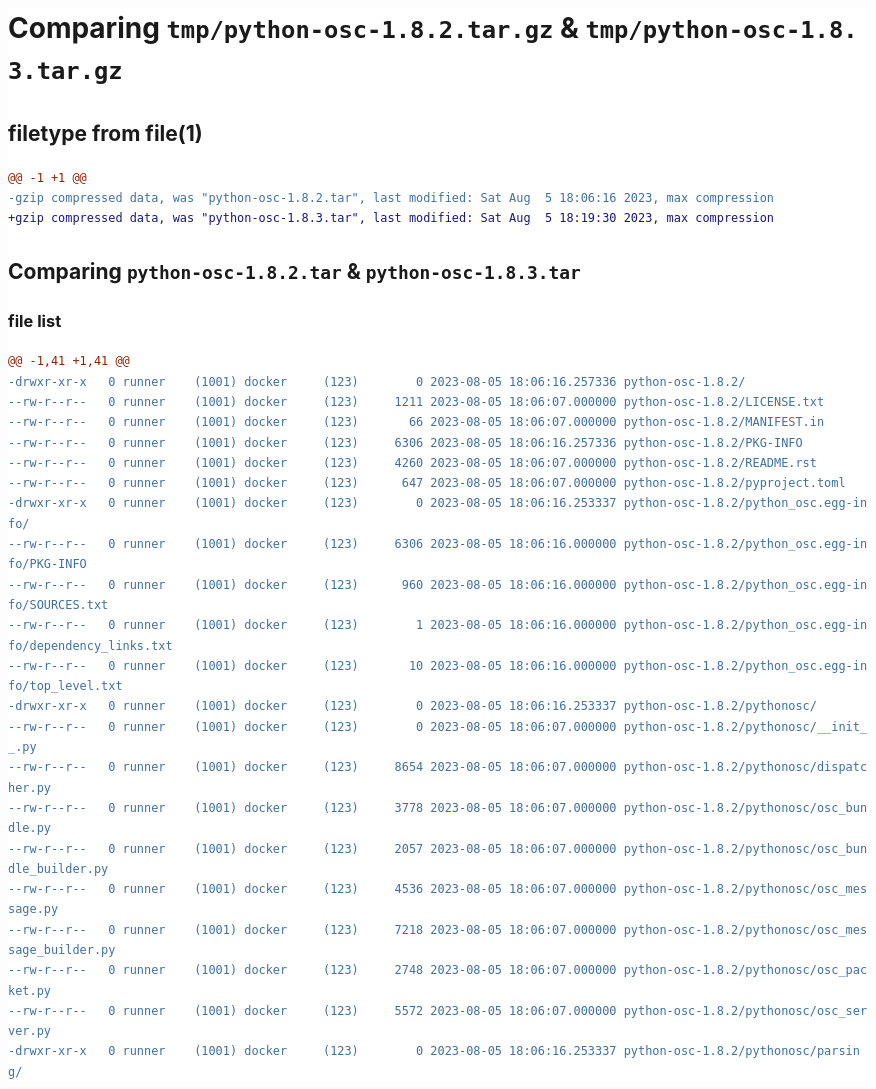 # Comparing `tmp/python-osc-1.8.2.tar.gz` & `tmp/python-osc-1.8.3.tar.gz`

## filetype from file(1)

```diff
@@ -1 +1 @@
-gzip compressed data, was "python-osc-1.8.2.tar", last modified: Sat Aug  5 18:06:16 2023, max compression
+gzip compressed data, was "python-osc-1.8.3.tar", last modified: Sat Aug  5 18:19:30 2023, max compression
```

## Comparing `python-osc-1.8.2.tar` & `python-osc-1.8.3.tar`

### file list

```diff
@@ -1,41 +1,41 @@
-drwxr-xr-x   0 runner    (1001) docker     (123)        0 2023-08-05 18:06:16.257336 python-osc-1.8.2/
--rw-r--r--   0 runner    (1001) docker     (123)     1211 2023-08-05 18:06:07.000000 python-osc-1.8.2/LICENSE.txt
--rw-r--r--   0 runner    (1001) docker     (123)       66 2023-08-05 18:06:07.000000 python-osc-1.8.2/MANIFEST.in
--rw-r--r--   0 runner    (1001) docker     (123)     6306 2023-08-05 18:06:16.257336 python-osc-1.8.2/PKG-INFO
--rw-r--r--   0 runner    (1001) docker     (123)     4260 2023-08-05 18:06:07.000000 python-osc-1.8.2/README.rst
--rw-r--r--   0 runner    (1001) docker     (123)      647 2023-08-05 18:06:07.000000 python-osc-1.8.2/pyproject.toml
-drwxr-xr-x   0 runner    (1001) docker     (123)        0 2023-08-05 18:06:16.253337 python-osc-1.8.2/python_osc.egg-info/
--rw-r--r--   0 runner    (1001) docker     (123)     6306 2023-08-05 18:06:16.000000 python-osc-1.8.2/python_osc.egg-info/PKG-INFO
--rw-r--r--   0 runner    (1001) docker     (123)      960 2023-08-05 18:06:16.000000 python-osc-1.8.2/python_osc.egg-info/SOURCES.txt
--rw-r--r--   0 runner    (1001) docker     (123)        1 2023-08-05 18:06:16.000000 python-osc-1.8.2/python_osc.egg-info/dependency_links.txt
--rw-r--r--   0 runner    (1001) docker     (123)       10 2023-08-05 18:06:16.000000 python-osc-1.8.2/python_osc.egg-info/top_level.txt
-drwxr-xr-x   0 runner    (1001) docker     (123)        0 2023-08-05 18:06:16.253337 python-osc-1.8.2/pythonosc/
--rw-r--r--   0 runner    (1001) docker     (123)        0 2023-08-05 18:06:07.000000 python-osc-1.8.2/pythonosc/__init__.py
--rw-r--r--   0 runner    (1001) docker     (123)     8654 2023-08-05 18:06:07.000000 python-osc-1.8.2/pythonosc/dispatcher.py
--rw-r--r--   0 runner    (1001) docker     (123)     3778 2023-08-05 18:06:07.000000 python-osc-1.8.2/pythonosc/osc_bundle.py
--rw-r--r--   0 runner    (1001) docker     (123)     2057 2023-08-05 18:06:07.000000 python-osc-1.8.2/pythonosc/osc_bundle_builder.py
--rw-r--r--   0 runner    (1001) docker     (123)     4536 2023-08-05 18:06:07.000000 python-osc-1.8.2/pythonosc/osc_message.py
--rw-r--r--   0 runner    (1001) docker     (123)     7218 2023-08-05 18:06:07.000000 python-osc-1.8.2/pythonosc/osc_message_builder.py
--rw-r--r--   0 runner    (1001) docker     (123)     2748 2023-08-05 18:06:07.000000 python-osc-1.8.2/pythonosc/osc_packet.py
--rw-r--r--   0 runner    (1001) docker     (123)     5572 2023-08-05 18:06:07.000000 python-osc-1.8.2/pythonosc/osc_server.py
-drwxr-xr-x   0 runner    (1001) docker     (123)        0 2023-08-05 18:06:16.253337 python-osc-1.8.2/pythonosc/parsing/
```